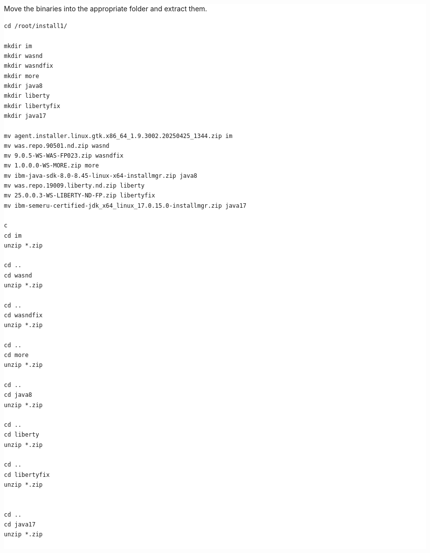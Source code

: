 Move the binaries into the appropriate folder and extract them.

```
cd /root/install1/

mkdir im
mkdir wasnd
mkdir wasndfix
mkdir more
mkdir java8
mkdir liberty
mkdir libertyfix
mkdir java17

mv agent.installer.linux.gtk.x86_64_1.9.3002.20250425_1344.zip im
mv was.repo.90501.nd.zip wasnd
mv 9.0.5-WS-WAS-FP023.zip wasndfix 
mv 1.0.0.0-WS-MORE.zip more
mv ibm-java-sdk-8.0-8.45-linux-x64-installmgr.zip java8
mv was.repo.19009.liberty.nd.zip liberty
mv 25.0.0.3-WS-LIBERTY-ND-FP.zip libertyfix
mv ibm-semeru-certified-jdk_x64_linux_17.0.15.0-installmgr.zip java17

c
cd im
unzip *.zip

cd ..
cd wasnd
unzip *.zip

cd ..
cd wasndfix
unzip *.zip

cd ..
cd more
unzip *.zip

cd ..
cd java8
unzip *.zip

cd ..
cd liberty
unzip *.zip

cd ..
cd libertyfix
unzip *.zip


cd ..
cd java17
unzip *.zip


```
